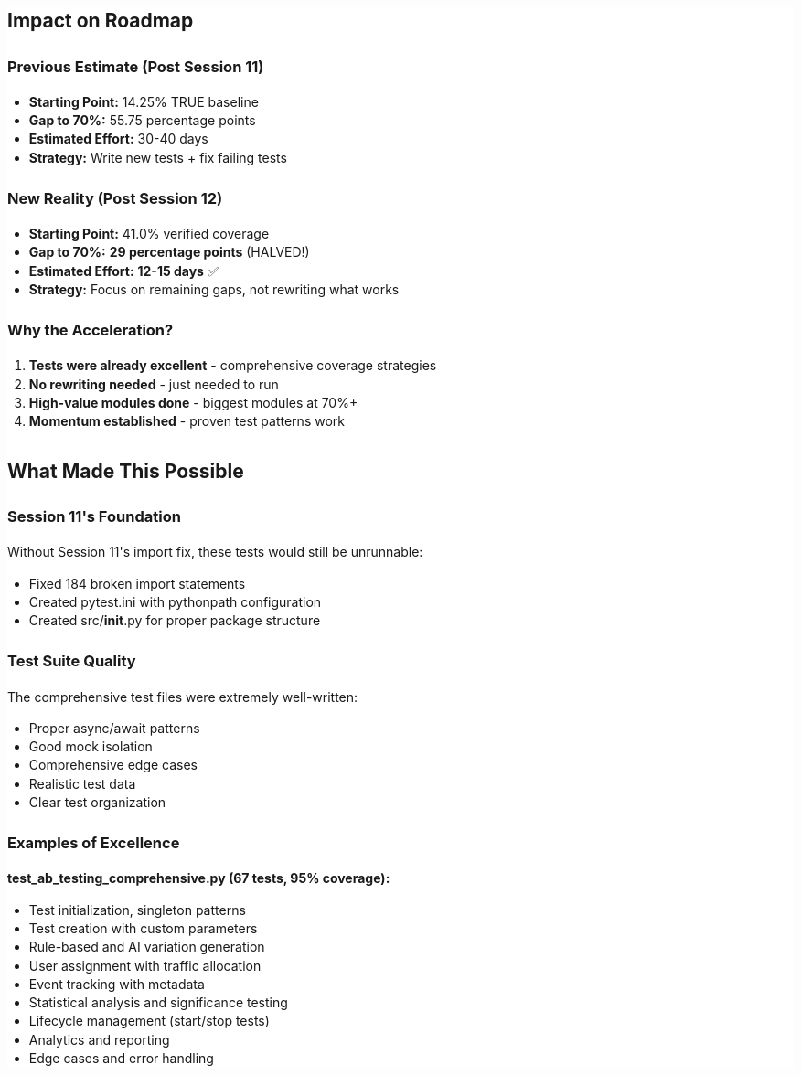 ## Impact on Roadmap

### Previous Estimate (Post Session 11)
- **Starting Point:** 14.25% TRUE baseline
- **Gap to 70%:** 55.75 percentage points
- **Estimated Effort:** 30-40 days
- **Strategy:** Write new tests + fix failing tests

### New Reality (Post Session 12)
- **Starting Point:** 41.0% verified coverage
- **Gap to 70%:** **29 percentage points** (HALVED!)
- **Estimated Effort:** **12-15 days** ✅
- **Strategy:** Focus on remaining gaps, not rewriting what works

### Why the Acceleration?
1. **Tests were already excellent** - comprehensive coverage strategies
2. **No rewriting needed** - just needed to run
3. **High-value modules done** - biggest modules at 70%+
4. **Momentum established** - proven test patterns work

## What Made This Possible

### Session 11's Foundation
Without Session 11's import fix, these tests would still be unrunnable:
- Fixed 184 broken import statements
- Created pytest.ini with pythonpath configuration
- Created src/__init__.py for proper package structure

### Test Suite Quality
The comprehensive test files were extremely well-written:
- Proper async/await patterns
- Good mock isolation
- Comprehensive edge cases
- Realistic test data
- Clear test organization

### Examples of Excellence

**test_ab_testing_comprehensive.py (67 tests, 95% coverage):**
- Test initialization, singleton patterns
- Test creation with custom parameters
- Rule-based and AI variation generation
- User assignment with traffic allocation
- Event tracking with metadata
- Statistical analysis and significance testing
- Lifecycle management (start/stop tests)
- Analytics and reporting
- Edge cases and error handling
